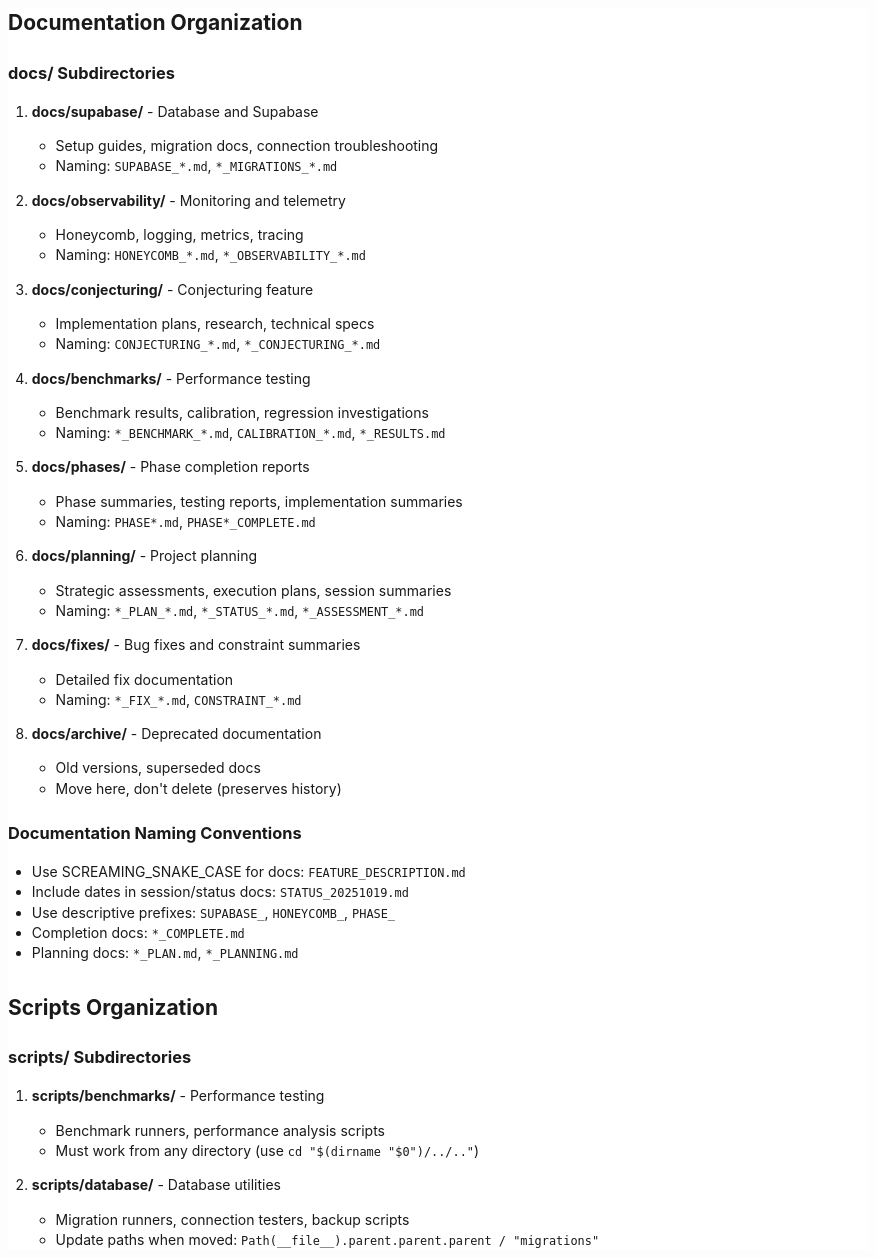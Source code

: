 ## Documentation Organization

### docs/ Subdirectories

1. **docs/supabase/** - Database and Supabase
   - Setup guides, migration docs, connection troubleshooting
   - Naming: `SUPABASE_*.md`, `*_MIGRATIONS_*.md`

2. **docs/observability/** - Monitoring and telemetry
   - Honeycomb, logging, metrics, tracing
   - Naming: `HONEYCOMB_*.md`, `*_OBSERVABILITY_*.md`

3. **docs/conjecturing/** - Conjecturing feature
   - Implementation plans, research, technical specs
   - Naming: `CONJECTURING_*.md`, `*_CONJECTURING_*.md`

4. **docs/benchmarks/** - Performance testing
   - Benchmark results, calibration, regression investigations
   - Naming: `*_BENCHMARK_*.md`, `CALIBRATION_*.md`, `*_RESULTS.md`

5. **docs/phases/** - Phase completion reports
   - Phase summaries, testing reports, implementation summaries
   - Naming: `PHASE*.md`, `PHASE*_COMPLETE.md`

6. **docs/planning/** - Project planning
   - Strategic assessments, execution plans, session summaries
   - Naming: `*_PLAN_*.md`, `*_STATUS_*.md`, `*_ASSESSMENT_*.md`

7. **docs/fixes/** - Bug fixes and constraint summaries
   - Detailed fix documentation
   - Naming: `*_FIX_*.md`, `CONSTRAINT_*.md`

8. **docs/archive/** - Deprecated documentation
   - Old versions, superseded docs
   - Move here, don't delete (preserves history)

### Documentation Naming Conventions

- Use SCREAMING_SNAKE_CASE for docs: `FEATURE_DESCRIPTION.md`
- Include dates in session/status docs: `STATUS_20251019.md`
- Use descriptive prefixes: `SUPABASE_`, `HONEYCOMB_`, `PHASE_`
- Completion docs: `*_COMPLETE.md`
- Planning docs: `*_PLAN.md`, `*_PLANNING.md`

## Scripts Organization

### scripts/ Subdirectories

1. **scripts/benchmarks/** - Performance testing
   - Benchmark runners, performance analysis scripts
   - Must work from any directory (use `cd "$(dirname "$0")/../.."`)

2. **scripts/database/** - Database utilities
   - Migration runners, connection testers, backup scripts
   - Update paths when moved: `Path(__file__).parent.parent.parent / "migrations"`
